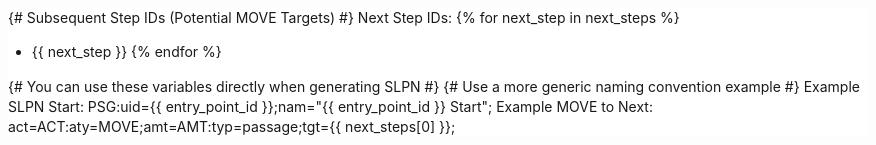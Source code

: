 {# Subsequent Step IDs (Potential MOVE Targets) #}
Next Step IDs:
{% for next_step in next_steps %}
  - {{ next_step }}
{% endfor %}

{# You can use these variables directly when generating SLPN #}
{# Use a more generic naming convention example #}
Example SLPN Start: PSG:uid={{ entry_point_id }};nam=\"{{ entry_point_id }} Start\";
Example MOVE to Next: act=ACT:aty=MOVE;amt=AMT:typ=passage;tgt={{ next_steps[0] }};




